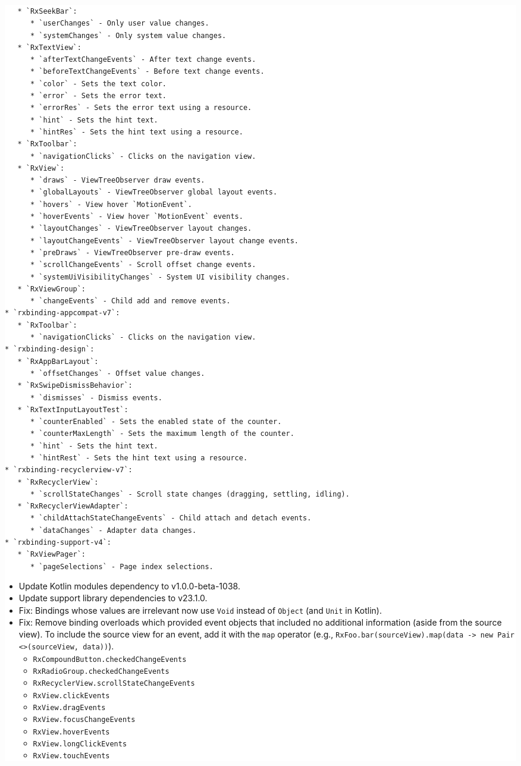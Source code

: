        * `RxSeekBar`:
          * `userChanges` - Only user value changes.
          * `systemChanges` - Only system value changes.
       * `RxTextView`:
          * `afterTextChangeEvents` - After text change events.
          * `beforeTextChangeEvents` - Before text change events.
          * `color` - Sets the text color.
          * `error` - Sets the error text.
          * `errorRes` - Sets the error text using a resource.
          * `hint` - Sets the hint text.
          * `hintRes` - Sets the hint text using a resource.
       * `RxToolbar`:
          * `navigationClicks` - Clicks on the navigation view.
       * `RxView`:
          * `draws` - ViewTreeObserver draw events.
          * `globalLayouts` - ViewTreeObserver global layout events.
          * `hovers` - View hover `MotionEvent`.
          * `hoverEvents` - View hover `MotionEvent` events.
          * `layoutChanges` - ViewTreeObserver layout changes.
          * `layoutChangeEvents` - ViewTreeObserver layout change events.
          * `preDraws` - ViewTreeObserver pre-draw events.
          * `scrollChangeEvents` - Scroll offset change events.
          * `systemUiVisibilityChanges` - System UI visibility changes.
       * `RxViewGroup`:
          * `changeEvents` - Child add and remove events.
    * `rxbinding-appcompat-v7`:
       * `RxToolbar`:
          * `navigationClicks` - Clicks on the navigation view.
    * `rxbinding-design`:
       * `RxAppBarLayout`:
          * `offsetChanges` - Offset value changes.
       * `RxSwipeDismissBehavior`:
          * `dismisses` - Dismiss events.
       * `RxTextInputLayoutTest`:
          * `counterEnabled` - Sets the enabled state of the counter.
          * `counterMaxLength` - Sets the maximum length of the counter.
          * `hint` - Sets the hint text.
          * `hintRest` - Sets the hint text using a resource.
    * `rxbinding-recyclerview-v7`:
       * `RxRecyclerView`:
          * `scrollStateChanges` - Scroll state changes (dragging, settling, idling).
       * `RxRecyclerViewAdapter`:
          * `childAttachStateChangeEvents` - Child attach and detach events.
          * `dataChanges` - Adapter data changes.
    * `rxbinding-support-v4`:
       * `RxViewPager`:
          * `pageSelections` - Page index selections.
 * Update Kotlin modules dependency to v1.0.0-beta-1038.
 * Update support library dependencies to v23.1.0.
 * Fix: Bindings whose values are irrelevant now use `Void` instead of `Object` (and `Unit` in
   Kotlin).
 * Fix: Remove binding overloads which provided event objects that included no additional
   information (aside from the source view). To include the source view for an event, add it with
   the `map` operator (e.g., `RxFoo.bar(sourceView).map(data -> new Pair<>(sourceView, data))`).
    * `RxCompoundButton.checkedChangeEvents`
    * `RxRadioGroup.checkedChangeEvents`
    * `RxRecyclerView.scrollStateChangeEvents`
    * `RxView.clickEvents`
    * `RxView.dragEvents`
    * `RxView.focusChangeEvents`
    * `RxView.hoverEvents`
    * `RxView.longClickEvents`
    * `RxView.touchEvents`
